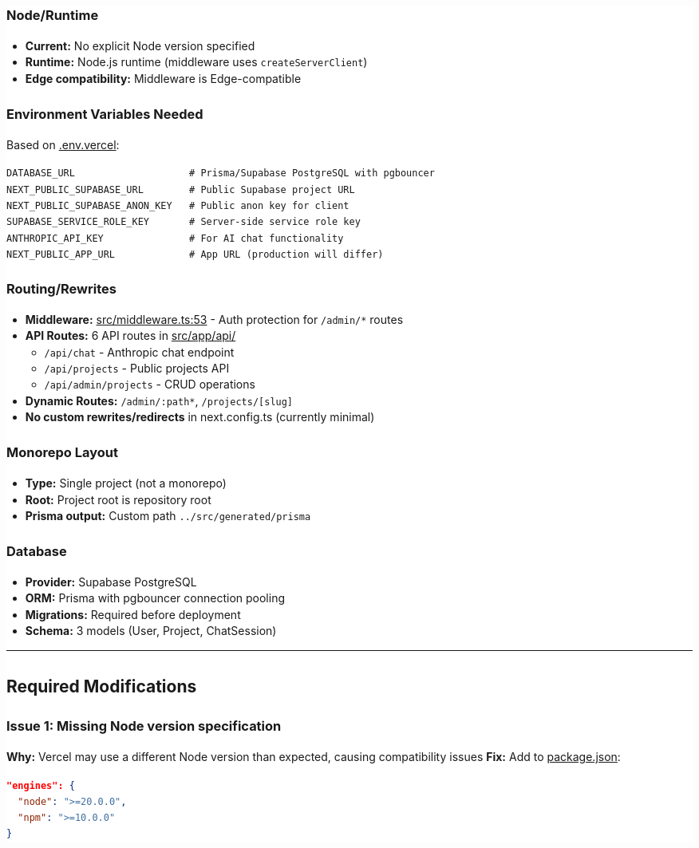 ### Node/Runtime
- **Current:** No explicit Node version specified
- **Runtime:** Node.js runtime (middleware uses `createServerClient`)
- **Edge compatibility:** Middleware is Edge-compatible

### Environment Variables Needed
Based on [.env.vercel](/.env.vercel):
```
DATABASE_URL                    # Prisma/Supabase PostgreSQL with pgbouncer
NEXT_PUBLIC_SUPABASE_URL        # Public Supabase project URL
NEXT_PUBLIC_SUPABASE_ANON_KEY   # Public anon key for client
SUPABASE_SERVICE_ROLE_KEY       # Server-side service role key
ANTHROPIC_API_KEY               # For AI chat functionality
NEXT_PUBLIC_APP_URL             # App URL (production will differ)
```

### Routing/Rewrites
- **Middleware:** [src/middleware.ts:53](src/middleware.ts#L53) - Auth protection for `/admin/*` routes
- **API Routes:** 6 API routes in [src/app/api/](src/app/api/)
  - `/api/chat` - Anthropic chat endpoint
  - `/api/projects` - Public projects API
  - `/api/admin/projects` - CRUD operations
- **Dynamic Routes:** `/admin/:path*`, `/projects/[slug]`
- **No custom rewrites/redirects** in next.config.ts (currently minimal)

### Monorepo Layout
- **Type:** Single project (not a monorepo)
- **Root:** Project root is repository root
- **Prisma output:** Custom path `../src/generated/prisma`

### Database
- **Provider:** Supabase PostgreSQL
- **ORM:** Prisma with pgbouncer connection pooling
- **Migrations:** Required before deployment
- **Schema:** 3 models (User, Project, ChatSession)

---

## Required Modifications

### Issue 1: Missing Node version specification
**Why:** Vercel may use a different Node version than expected, causing compatibility issues
**Fix:** Add to [package.json](package.json):
```json
"engines": {
  "node": ">=20.0.0",
  "npm": ">=10.0.0"
}
```
